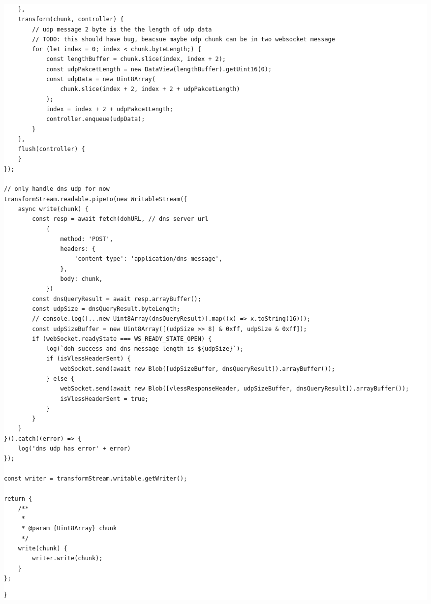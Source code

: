 		},
		transform(chunk, controller) {
			// udp message 2 byte is the the length of udp data
			// TODO: this should have bug, beacsue maybe udp chunk can be in two websocket message
			for (let index = 0; index < chunk.byteLength;) {
				const lengthBuffer = chunk.slice(index, index + 2);
				const udpPakcetLength = new DataView(lengthBuffer).getUint16(0);
				const udpData = new Uint8Array(
					chunk.slice(index + 2, index + 2 + udpPakcetLength)
				);
				index = index + 2 + udpPakcetLength;
				controller.enqueue(udpData);
			}
		},
		flush(controller) {
		}
	});

	// only handle dns udp for now
	transformStream.readable.pipeTo(new WritableStream({
		async write(chunk) {
			const resp = await fetch(dohURL, // dns server url
				{
					method: 'POST',
					headers: {
						'content-type': 'application/dns-message',
					},
					body: chunk,
				})
			const dnsQueryResult = await resp.arrayBuffer();
			const udpSize = dnsQueryResult.byteLength;
			// console.log([...new Uint8Array(dnsQueryResult)].map((x) => x.toString(16)));
			const udpSizeBuffer = new Uint8Array([(udpSize >> 8) & 0xff, udpSize & 0xff]);
			if (webSocket.readyState === WS_READY_STATE_OPEN) {
				log(`doh success and dns message length is ${udpSize}`);
				if (isVlessHeaderSent) {
					webSocket.send(await new Blob([udpSizeBuffer, dnsQueryResult]).arrayBuffer());
				} else {
					webSocket.send(await new Blob([vlessResponseHeader, udpSizeBuffer, dnsQueryResult]).arrayBuffer());
					isVlessHeaderSent = true;
				}
			}
		}
	})).catch((error) => {
		log('dns udp has error' + error)
	});

	const writer = transformStream.writable.getWriter();

	return {
		/**
		 * 
		 * @param {Uint8Array} chunk 
		 */
		write(chunk) {
			writer.write(chunk);
		}
	};
}
